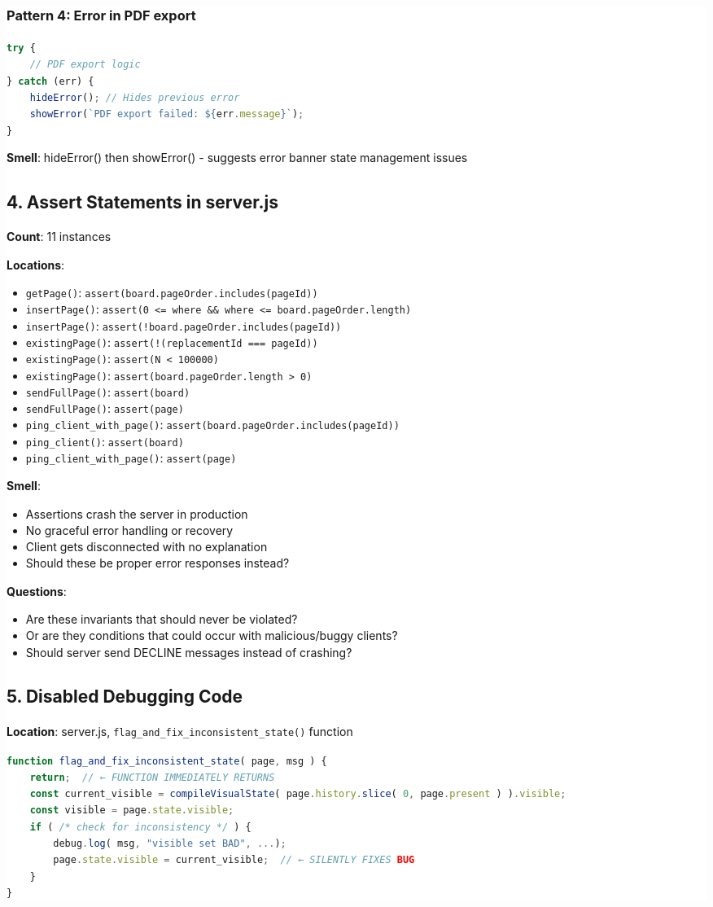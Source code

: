 ### Pattern 4: Error in PDF export
```javascript
try {
    // PDF export logic
} catch (err) {
    hideError(); // Hides previous error
    showError(`PDF export failed: ${err.message}`);
}
```
**Smell**: hideError() then showError() - suggests error banner state management issues

## 4. Assert Statements in server.js

**Count**: 11 instances

**Locations**:
- `getPage()`: `assert(board.pageOrder.includes(pageId))`
- `insertPage()`: `assert(0 <= where && where <= board.pageOrder.length)`
- `insertPage()`: `assert(!board.pageOrder.includes(pageId))`
- `existingPage()`: `assert(!(replacementId === pageId))`
- `existingPage()`: `assert(N < 100000)`
- `existingPage()`: `assert(board.pageOrder.length > 0)`
- `sendFullPage()`: `assert(board)`
- `sendFullPage()`: `assert(page)`
- `ping_client_with_page()`: `assert(board.pageOrder.includes(pageId))`
- `ping_client()`: `assert(board)`
- `ping_client_with_page()`: `assert(page)`

**Smell**:
- Assertions crash the server in production
- No graceful error handling or recovery
- Client gets disconnected with no explanation
- Should these be proper error responses instead?

**Questions**:
- Are these invariants that should never be violated?
- Or are they conditions that could occur with malicious/buggy clients?
- Should server send DECLINE messages instead of crashing?

## 5. Disabled Debugging Code

**Location**: server.js, `flag_and_fix_inconsistent_state()` function

```javascript
function flag_and_fix_inconsistent_state( page, msg ) {
    return;  // ← FUNCTION IMMEDIATELY RETURNS
    const current_visible = compileVisualState( page.history.slice( 0, page.present ) ).visible;
    const visible = page.state.visible;
    if ( /* check for inconsistency */ ) {
        debug.log( msg, "visible set BAD", ...);
        page.state.visible = current_visible;  // ← SILENTLY FIXES BUG
    }
}
```
